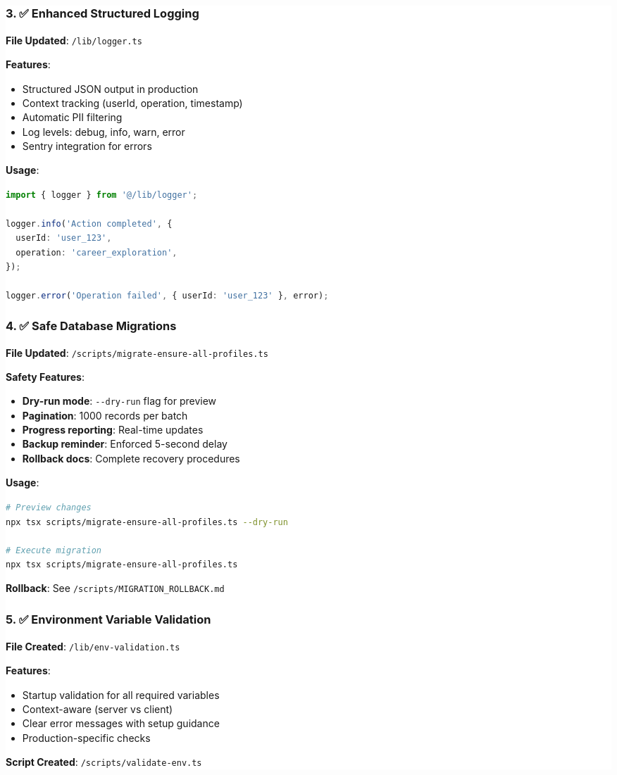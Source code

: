 ### 3. ✅ Enhanced Structured Logging
**File Updated**: `/lib/logger.ts`

**Features**:
- Structured JSON output in production
- Context tracking (userId, operation, timestamp)
- Automatic PII filtering
- Log levels: debug, info, warn, error
- Sentry integration for errors

**Usage**:
```typescript
import { logger } from '@/lib/logger';

logger.info('Action completed', {
  userId: 'user_123',
  operation: 'career_exploration',
});

logger.error('Operation failed', { userId: 'user_123' }, error);
```

### 4. ✅ Safe Database Migrations
**File Updated**: `/scripts/migrate-ensure-all-profiles.ts`

**Safety Features**:
- **Dry-run mode**: `--dry-run` flag for preview
- **Pagination**: 1000 records per batch
- **Progress reporting**: Real-time updates
- **Backup reminder**: Enforced 5-second delay
- **Rollback docs**: Complete recovery procedures

**Usage**:
```bash
# Preview changes
npx tsx scripts/migrate-ensure-all-profiles.ts --dry-run

# Execute migration
npx tsx scripts/migrate-ensure-all-profiles.ts
```

**Rollback**: See `/scripts/MIGRATION_ROLLBACK.md`

### 5. ✅ Environment Variable Validation
**File Created**: `/lib/env-validation.ts`

**Features**:
- Startup validation for all required variables
- Context-aware (server vs client)
- Clear error messages with setup guidance
- Production-specific checks

**Script Created**: `/scripts/validate-env.ts`
